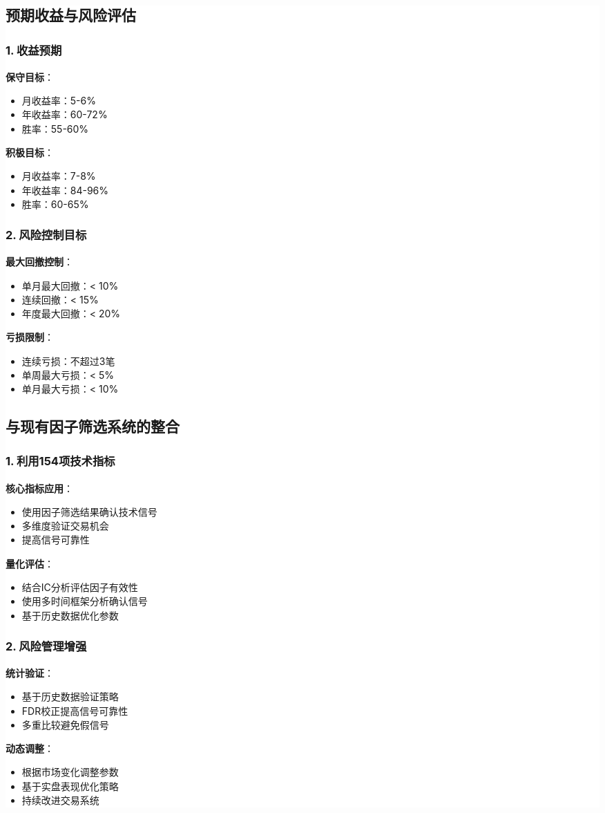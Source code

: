 ## 预期收益与风险评估

### 1. 收益预期

**保守目标**：
- 月收益率：5-6%
- 年收益率：60-72%
- 胜率：55-60%

**积极目标**：
- 月收益率：7-8%
- 年收益率：84-96%
- 胜率：60-65%

### 2. 风险控制目标

**最大回撤控制**：
- 单月最大回撤：< 10%
- 连续回撤：< 15%
- 年度最大回撤：< 20%

**亏损限制**：
- 连续亏损：不超过3笔
- 单周最大亏损：< 5%
- 单月最大亏损：< 10%

## 与现有因子筛选系统的整合

### 1. 利用154项技术指标

**核心指标应用**：
- 使用因子筛选结果确认技术信号
- 多维度验证交易机会
- 提高信号可靠性

**量化评估**：
- 结合IC分析评估因子有效性
- 使用多时间框架分析确认信号
- 基于历史数据优化参数

### 2. 风险管理增强

**统计验证**：
- 基于历史数据验证策略
- FDR校正提高信号可靠性
- 多重比较避免假信号

**动态调整**：
- 根据市场变化调整参数
- 基于实盘表现优化策略
- 持续改进交易系统
